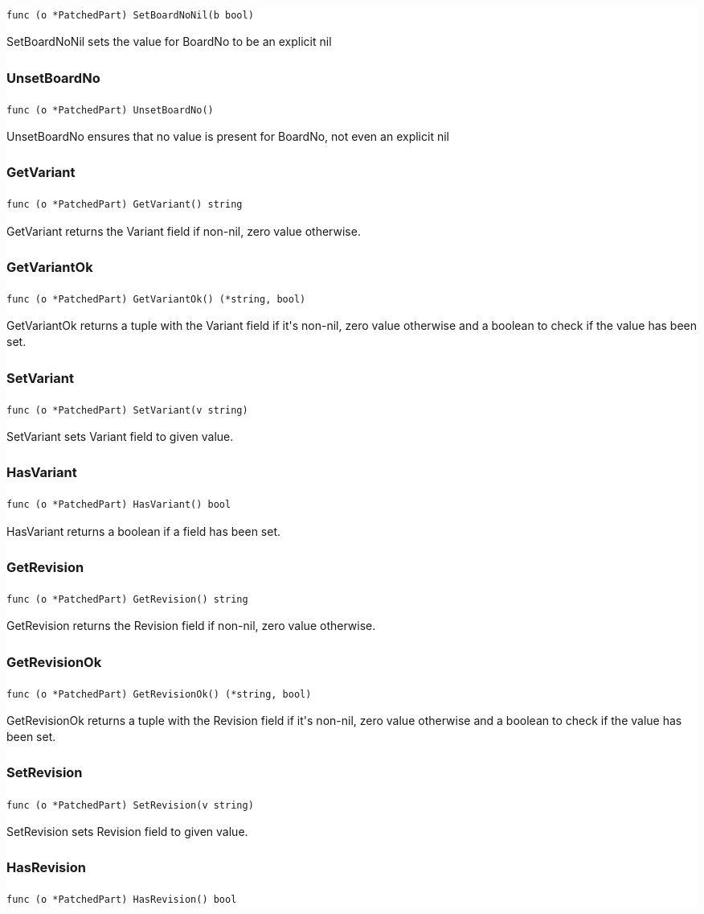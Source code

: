 `func (o *PatchedPart) SetBoardNoNil(b bool)`

 SetBoardNoNil sets the value for BoardNo to be an explicit nil

### UnsetBoardNo
`func (o *PatchedPart) UnsetBoardNo()`

UnsetBoardNo ensures that no value is present for BoardNo, not even an explicit nil
### GetVariant

`func (o *PatchedPart) GetVariant() string`

GetVariant returns the Variant field if non-nil, zero value otherwise.

### GetVariantOk

`func (o *PatchedPart) GetVariantOk() (*string, bool)`

GetVariantOk returns a tuple with the Variant field if it's non-nil, zero value otherwise
and a boolean to check if the value has been set.

### SetVariant

`func (o *PatchedPart) SetVariant(v string)`

SetVariant sets Variant field to given value.

### HasVariant

`func (o *PatchedPart) HasVariant() bool`

HasVariant returns a boolean if a field has been set.

### GetRevision

`func (o *PatchedPart) GetRevision() string`

GetRevision returns the Revision field if non-nil, zero value otherwise.

### GetRevisionOk

`func (o *PatchedPart) GetRevisionOk() (*string, bool)`

GetRevisionOk returns a tuple with the Revision field if it's non-nil, zero value otherwise
and a boolean to check if the value has been set.

### SetRevision

`func (o *PatchedPart) SetRevision(v string)`

SetRevision sets Revision field to given value.

### HasRevision

`func (o *PatchedPart) HasRevision() bool`
